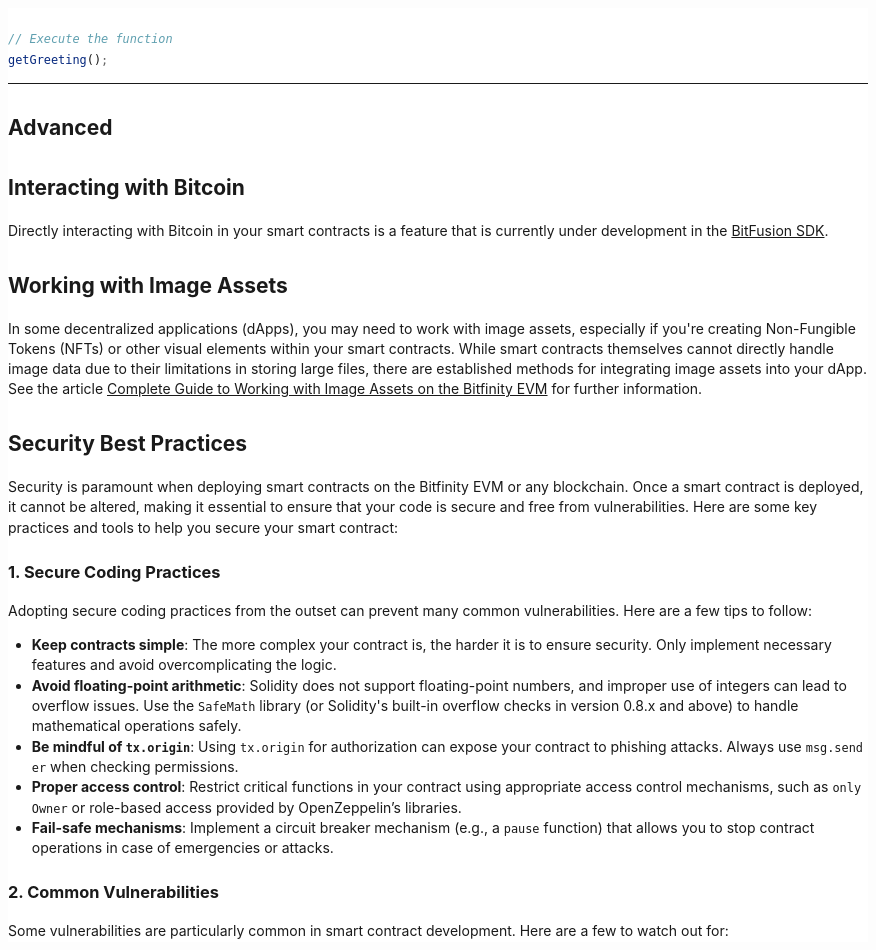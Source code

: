 ```javascript

// Execute the function
getGreeting();
```

---

## **Advanced**

## Interacting with Bitcoin

Directly interacting with Bitcoin in your smart contracts is a feature that is currently under development in the [BitFusion SDK](https://github.com/bitfinity-network/bit-fusion-sdk).

## Working with Image Assets

In some decentralized applications (dApps), you may need to work with image assets, especially if you're creating Non-Fungible Tokens (NFTs) or other visual elements within your smart contracts. While smart contracts themselves cannot directly handle image data due to their limitations in storing large files, there are established methods for integrating image assets into your dApp. See the article [Complete Guide to Working with Image Assets on the Bitfinity EVM](https://www.blog.bitfinity.network/complete-guide-to-working-with-image-assets-on-the-bitfinity-evm/) for further information.


## Security Best Practices 

Security is paramount when deploying smart contracts on the Bitfinity EVM or any blockchain. Once a smart contract is deployed, it cannot be altered, making it essential to ensure that your code is secure and free from vulnerabilities. Here are some key practices and tools to help you secure your smart contract:

### 1. Secure Coding Practices

Adopting secure coding practices from the outset can prevent many common vulnerabilities. Here are a few tips to follow:

- **Keep contracts simple**: The more complex your contract is, the harder it is to ensure security. Only implement necessary features and avoid overcomplicating the logic.
- **Avoid floating-point arithmetic**: Solidity does not support floating-point numbers, and improper use of integers can lead to overflow issues. Use the `SafeMath` library (or Solidity's built-in overflow checks in version 0.8.x and above) to handle mathematical operations safely.
- **Be mindful of `tx.origin`**: Using `tx.origin` for authorization can expose your contract to phishing attacks. Always use `msg.sender` when checking permissions.
- **Proper access control**: Restrict critical functions in your contract using appropriate access control mechanisms, such as `onlyOwner` or role-based access provided by OpenZeppelin’s libraries.
- **Fail-safe mechanisms**: Implement a circuit breaker mechanism (e.g., a `pause` function) that allows you to stop contract operations in case of emergencies or attacks.

### 2. Common Vulnerabilities

Some vulnerabilities are particularly common in smart contract development. Here are a few to watch out for:
